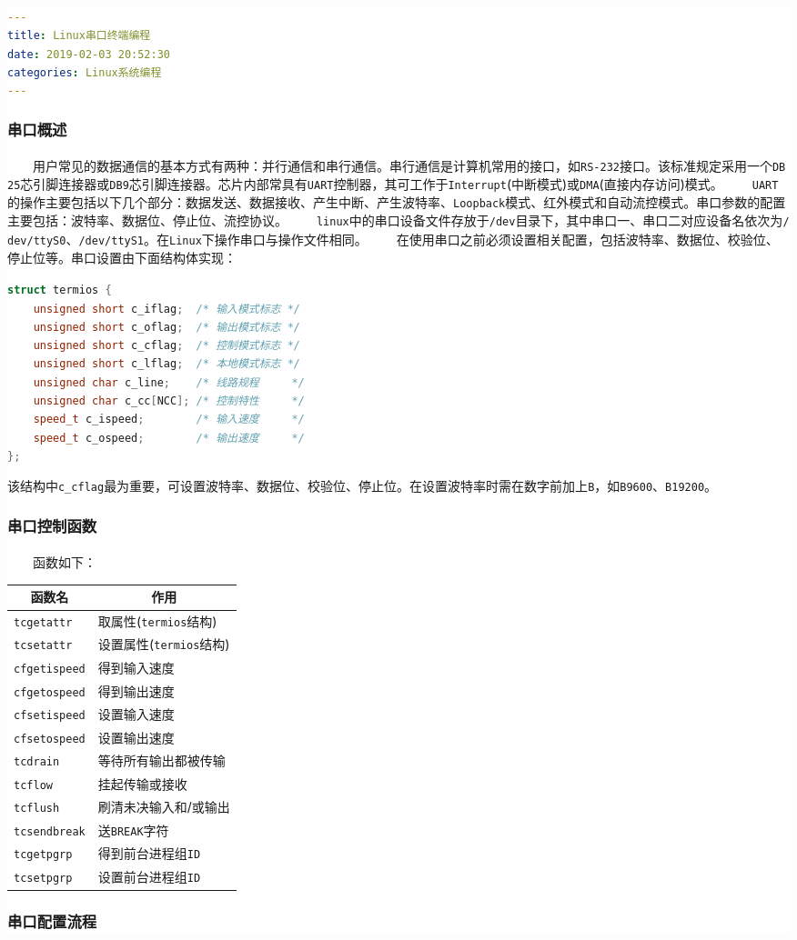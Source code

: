 ```yaml
---
title: Linux串口终端编程
date: 2019-02-03 20:52:30
categories: Linux系统编程
---
```

### 串口概述

&emsp;&emsp;用户常见的数据通信的基本方式有两种：并行通信和串行通信。串行通信是计算机常用的接口，如`RS-232`接口。该标准规定采用一个`DB25`芯引脚连接器或`DB9`芯引脚连接器。芯片内部常具有`UART`控制器，其可工作于`Interrupt`(中断模式)或`DMA`(直接内存访问)模式。
&emsp;&emsp;`UART`的操作主要包括以下几个部分：数据发送、数据接收、产生中断、产生波特率、`Loopback`模式、红外模式和自动流控模式。串口参数的配置主要包括：波特率、数据位、停止位、流控协议。
&emsp;&emsp;`linux`中的串口设备文件存放于`/dev`目录下，其中串口一、串口二对应设备名依次为`/dev/ttyS0`、`/dev/ttyS1`。在`Linux`下操作串口与操作文件相同。
&emsp;&emsp;在使用串口之前必须设置相关配置，包括波特率、数据位、校验位、停止位等。串口设置由下面结构体实现：

``` cpp
struct termios {
    unsigned short c_iflag;  /* 输入模式标志 */
    unsigned short c_oflag;  /* 输出模式标志 */
    unsigned short c_cflag;  /* 控制模式标志 */
    unsigned short c_lflag;  /* 本地模式标志 */
    unsigned char c_line;    /* 线路规程     */
    unsigned char c_cc[NCC]; /* 控制特性     */
    speed_t c_ispeed;        /* 输入速度     */
    speed_t c_ospeed;        /* 输出速度     */
};
```

该结构中`c_cflag`最为重要，可设置波特率、数据位、校验位、停止位。在设置波特率时需在数字前加上`B`，如`B9600`、`B19200`。

### 串口控制函数

&emsp;&emsp;函数如下：

函数名        | 作用
--------------|------------
`tcgetattr`   | 取属性(`termios`结构)
`tcsetattr`   | 设置属性(`termios`结构)
`cfgetispeed` | 得到输入速度
`cfgetospeed` | 得到输出速度
`cfsetispeed` | 设置输入速度
`cfsetospeed` | 设置输出速度
`tcdrain`     | 等待所有输出都被传输
`tcflow`      | 挂起传输或接收
`tcflush`     | 刷清未决输入和/或输出
`tcsendbreak` | 送`BREAK`字符
`tcgetpgrp`   | 得到前台进程组`ID`
`tcsetpgrp`   | 设置前台进程组`ID`

### 串口配置流程
